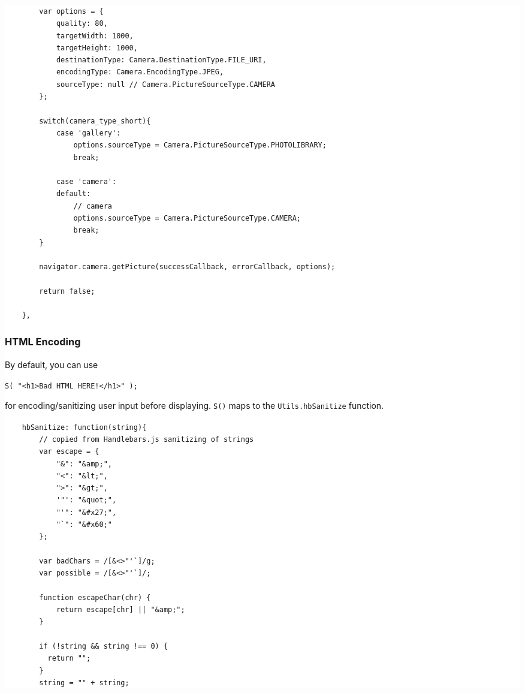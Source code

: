             var options = {
                quality: 80,
                targetWidth: 1000,
                targetHeight: 1000,
                destinationType: Camera.DestinationType.FILE_URI,
                encodingType: Camera.EncodingType.JPEG,
                sourceType: null // Camera.PictureSourceType.CAMERA
            };

            switch(camera_type_short){
                case 'gallery':
                    options.sourceType = Camera.PictureSourceType.PHOTOLIBRARY;
                    break;

                case 'camera':
                default:
                    // camera
                    options.sourceType = Camera.PictureSourceType.CAMERA;
                    break;
            }

            navigator.camera.getPicture(successCallback, errorCallback, options);

            return false;

        },

### HTML Encoding


By default, you can use

    S( "<h1>Bad HTML HERE!</h1>" );

for encoding/sanitizing user input before displaying. `S()` maps to the `Utils.hbSanitize` function.

        hbSanitize: function(string){
            // copied from Handlebars.js sanitizing of strings
            var escape = {
                "&": "&amp;",
                "<": "&lt;",
                ">": "&gt;",
                '"': "&quot;",
                "'": "&#x27;",
                "`": "&#x60;"
            };

            var badChars = /[&<>"'`]/g;
            var possible = /[&<>"'`]/;

            function escapeChar(chr) {
                return escape[chr] || "&amp;";
            }

            if (!string && string !== 0) {
              return "";
            }
            string = "" + string;
